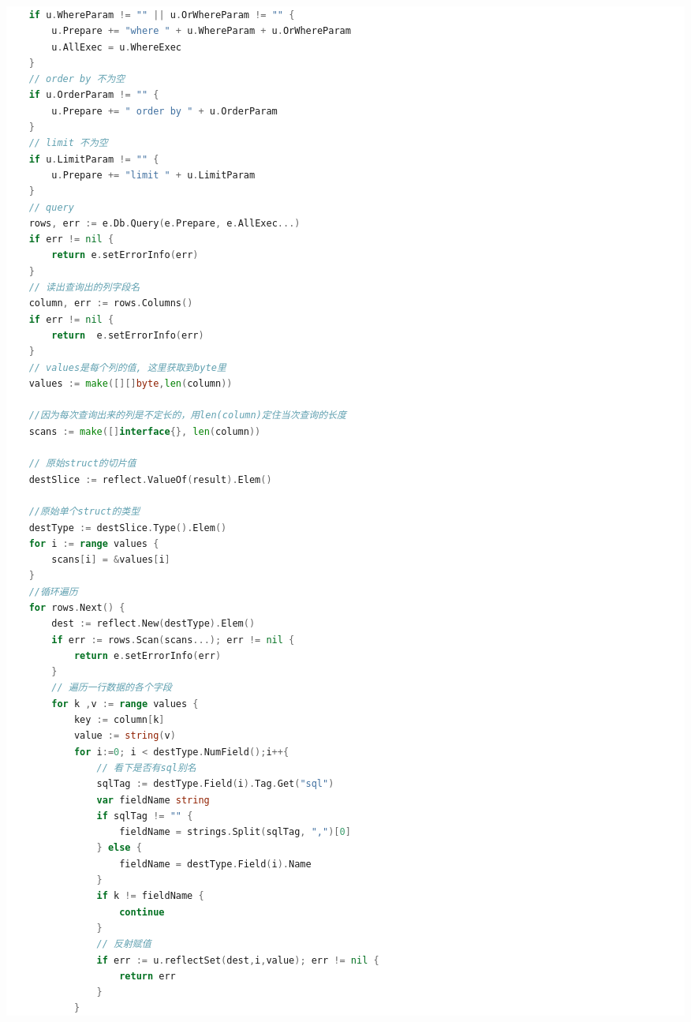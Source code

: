 ```go
    if u.WhereParam != "" || u.OrWhereParam != "" {
        u.Prepare += "where " + u.WhereParam + u.OrWhereParam
        u.AllExec = u.WhereExec
    }
    // order by 不为空
    if u.OrderParam != "" {
        u.Prepare += " order by " + u.OrderParam
    }
    // limit 不为空
    if u.LimitParam != "" {
        u.Prepare += "limit " + u.LimitParam
    }
    // query
    rows, err := e.Db.Query(e.Prepare, e.AllExec...)
    if err != nil {
        return e.setErrorInfo(err)
    }
    // 读出查询出的列字段名
    column, err := rows.Columns()
    if err != nil {
        return  e.setErrorInfo(err)   
    }
    // values是每个列的值, 这里获取到byte里
    values := make([][]byte,len(column))

    //因为每次查询出来的列是不定长的，用len(column)定住当次查询的长度
    scans := make([]interface{}, len(column))	
    
    // 原始struct的切片值
    destSlice := reflect.ValueOf(result).Elem()

    //原始单个struct的类型
    destType := destSlice.Type().Elem()
    for i := range values {
        scans[i] = &values[i]
    }  
    //循环遍历    
    for rows.Next() {
        dest := reflect.New(destType).Elem()
        if err := rows.Scan(scans...); err != nil {
            return e.setErrorInfo(err)
        }
        // 遍历一行数据的各个字段
        for k ,v := range values {
            key := column[k]       
            value := string(v)
            for i:=0; i < destType.NumField();i++{
                // 看下是否有sql别名  	
                sqlTag := destType.Field(i).Tag.Get("sql")
                var fieldName string 
                if sqlTag != "" {
                    fieldName = strings.Split(sqlTag, ",")[0]			
                } else {
                    fieldName = destType.Field(i).Name    
                }   
				if k != fieldName {
                    continue
                }
                // 反射赋值
                if err := u.reflectSet(dest,i,value); err != nil {
                    return err
                }       
            }
```